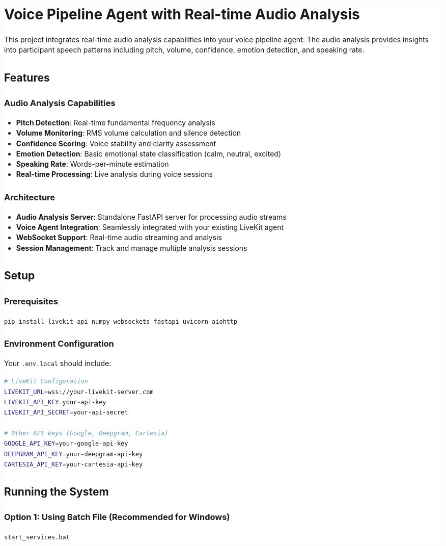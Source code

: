 # Voice Pipeline Agent with Real-time Audio Analysis

This project integrates real-time audio analysis capabilities into your voice pipeline agent. The audio analysis provides insights into participant speech patterns including pitch, volume, confidence, emotion detection, and speaking rate.

## Features

### Audio Analysis Capabilities
- **Pitch Detection**: Real-time fundamental frequency analysis
- **Volume Monitoring**: RMS volume calculation and silence detection
- **Confidence Scoring**: Voice stability and clarity assessment
- **Emotion Detection**: Basic emotional state classification (calm, neutral, excited)
- **Speaking Rate**: Words-per-minute estimation
- **Real-time Processing**: Live analysis during voice sessions

### Architecture
- **Audio Analysis Server**: Standalone FastAPI server for processing audio streams
- **Voice Agent Integration**: Seamlessly integrated with your existing LiveKit agent
- **WebSocket Support**: Real-time audio streaming and analysis
- **Session Management**: Track and manage multiple analysis sessions

## Setup

### Prerequisites
```bash
pip install livekit-api numpy websockets fastapi uvicorn aiohttp
```

### Environment Configuration
Your `.env.local` should include:
```bash
# LiveKit Configuration
LIVEKIT_URL=wss://your-livekit-server.com
LIVEKIT_API_KEY=your-api-key
LIVEKIT_API_SECRET=your-api-secret

# Other API keys (Google, Deepgram, Cartesia)
GOOGLE_API_KEY=your-google-api-key
DEEPGRAM_API_KEY=your-deepgram-api-key
CARTESIA_API_KEY=your-cartesia-api-key
```

## Running the System

### Option 1: Using Batch File (Recommended for Windows)
```cmd
start_services.bat
```
